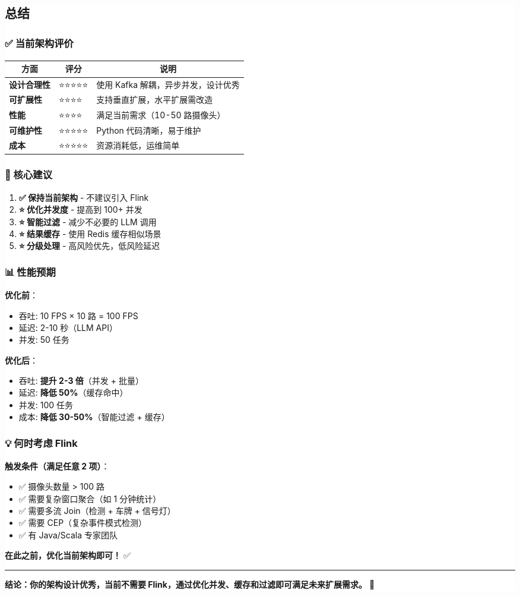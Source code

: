 
## 总结

### ✅ 当前架构评价

| 方面 | 评分 | 说明 |
|------|------|------|
| **设计合理性** | ⭐⭐⭐⭐⭐ | 使用 Kafka 解耦，异步并发，设计优秀 |
| **可扩展性** | ⭐⭐⭐⭐ | 支持垂直扩展，水平扩展需改造 |
| **性能** | ⭐⭐⭐⭐ | 满足当前需求（10-50 路摄像头） |
| **可维护性** | ⭐⭐⭐⭐⭐ | Python 代码清晰，易于维护 |
| **成本** | ⭐⭐⭐⭐⭐ | 资源消耗低，运维简单 |

### 🎯 核心建议

1. **✅ 保持当前架构** - 不建议引入 Flink
2. **⭐ 优化并发度** - 提高到 100+ 并发
3. **⭐ 智能过滤** - 减少不必要的 LLM 调用
4. **⭐ 结果缓存** - 使用 Redis 缓存相似场景
5. **⭐ 分级处理** - 高风险优先，低风险延迟

### 📊 性能预期

**优化前**：
- 吞吐: 10 FPS × 10 路 = 100 FPS
- 延迟: 2-10 秒（LLM API）
- 并发: 50 任务

**优化后**：
- 吞吐: **提升 2-3 倍**（并发 + 批量）
- 延迟: **降低 50%**（缓存命中）
- 并发: 100 任务
- 成本: **降低 30-50%**（智能过滤 + 缓存）

### 💡 何时考虑 Flink

**触发条件（满足任意 2 项）**：
- ✅ 摄像头数量 > 100 路
- ✅ 需要复杂窗口聚合（如 1 分钟统计）
- ✅ 需要多流 Join（检测 + 车牌 + 信号灯）
- ✅ 需要 CEP（复杂事件模式检测）
- ✅ 有 Java/Scala 专家团队

**在此之前，优化当前架构即可！** ✅

---

**结论：你的架构设计优秀，当前不需要 Flink，通过优化并发、缓存和过滤即可满足未来扩展需求。** 🎉
